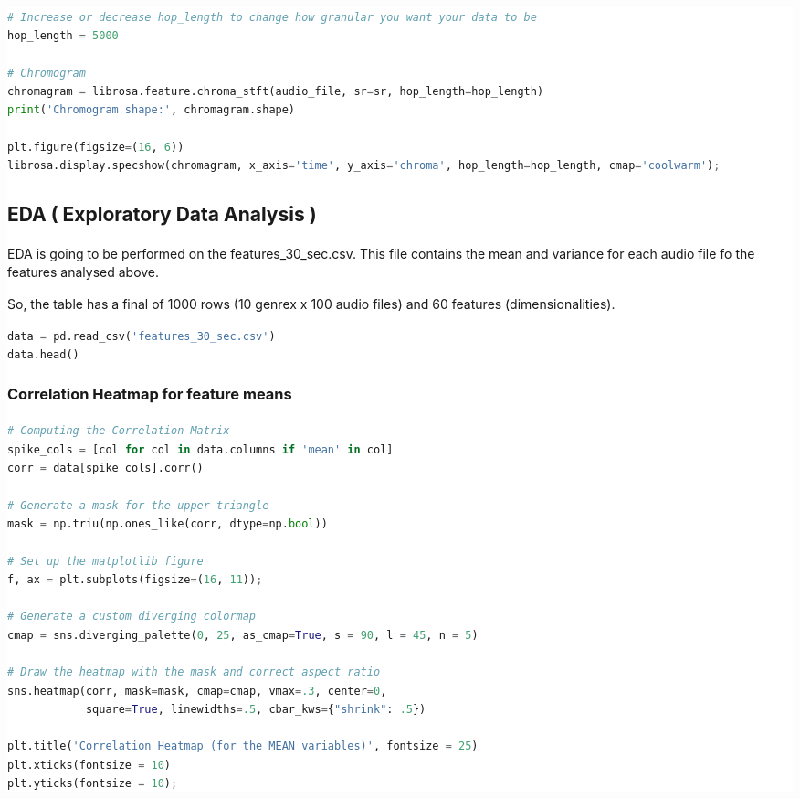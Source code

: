 
```python id="E2ngnm0iO3Hl" colab={"base_uri": "https://localhost:8080/", "height": 405} outputId="38748740-bac1-48b3-bfa2-01852f77468e"
# Increase or decrease hop_length to change how granular you want your data to be
hop_length = 5000

# Chromogram
chromagram = librosa.feature.chroma_stft(audio_file, sr=sr, hop_length=hop_length)
print('Chromogram shape:', chromagram.shape)

plt.figure(figsize=(16, 6))
librosa.display.specshow(chromagram, x_axis='time', y_axis='chroma', hop_length=hop_length, cmap='coolwarm');
```


## EDA ( Exploratory Data Analysis )

 EDA is going to be performed on the features_30_sec.csv. This file contains the mean and variance for each audio file fo the features analysed above.

So, the table has a final of 1000 rows (10 genrex x 100 audio files) and 60 features (dimensionalities).


```python id="wt65OKH-O3Hm" colab={"base_uri": "https://localhost:8080/", "height": 224} outputId="9049e3d6-d4dd-4e93-9873-02146f008bdc"
data = pd.read_csv('features_30_sec.csv')
data.head()
```


### Correlation Heatmap for feature means


```python id="vnZqQh7lO3Hm" colab={"base_uri": "https://localhost:8080/", "height": 792} outputId="6f91f6db-6009-4949-fde7-40e8139f41a0"
# Computing the Correlation Matrix
spike_cols = [col for col in data.columns if 'mean' in col]
corr = data[spike_cols].corr()

# Generate a mask for the upper triangle
mask = np.triu(np.ones_like(corr, dtype=np.bool))

# Set up the matplotlib figure
f, ax = plt.subplots(figsize=(16, 11));

# Generate a custom diverging colormap
cmap = sns.diverging_palette(0, 25, as_cmap=True, s = 90, l = 45, n = 5)

# Draw the heatmap with the mask and correct aspect ratio
sns.heatmap(corr, mask=mask, cmap=cmap, vmax=.3, center=0,
            square=True, linewidths=.5, cbar_kws={"shrink": .5})

plt.title('Correlation Heatmap (for the MEAN variables)', fontsize = 25)
plt.xticks(fontsize = 10)
plt.yticks(fontsize = 10);
```
